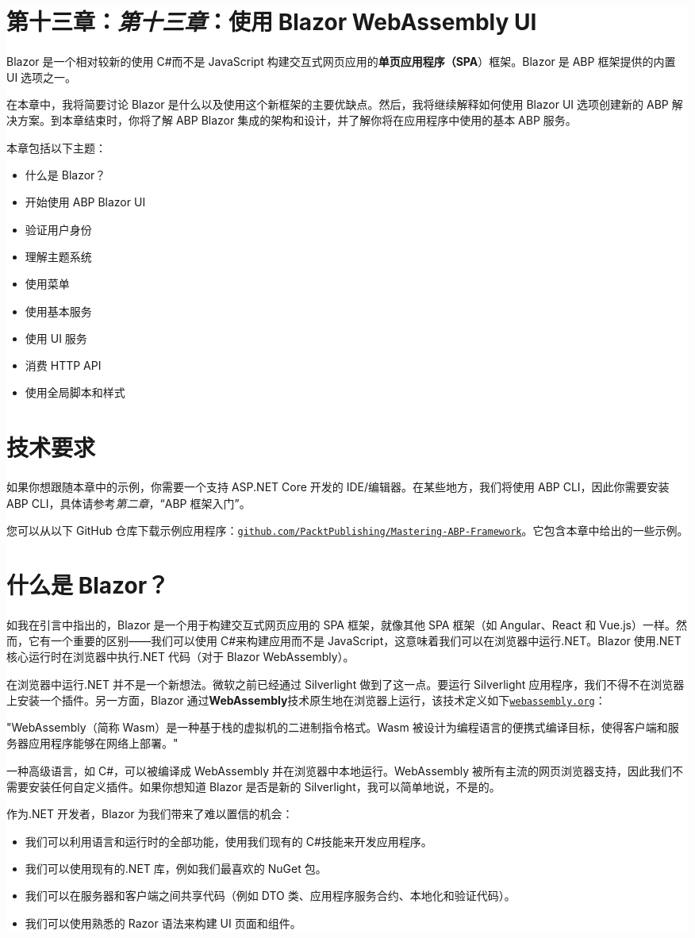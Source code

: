 # 第十三章：*第十三章*：使用 Blazor WebAssembly UI

Blazor 是一个相对较新的使用 C#而不是 JavaScript 构建交互式网页应用的**单页应用程序（SPA**）框架。Blazor 是 ABP 框架提供的内置 UI 选项之一。

在本章中，我将简要讨论 Blazor 是什么以及使用这个新框架的主要优缺点。然后，我将继续解释如何使用 Blazor UI 选项创建新的 ABP 解决方案。到本章结束时，你将了解 ABP Blazor 集成的架构和设计，并了解你将在应用程序中使用的基本 ABP 服务。

本章包括以下主题：

+   什么是 Blazor？

+   开始使用 ABP Blazor UI

+   验证用户身份

+   理解主题系统

+   使用菜单

+   使用基本服务

+   使用 UI 服务

+   消费 HTTP API

+   使用全局脚本和样式

# 技术要求

如果你想跟随本章中的示例，你需要一个支持 ASP.NET Core 开发的 IDE/编辑器。在某些地方，我们将使用 ABP CLI，因此你需要安装 ABP CLI，具体请参考*第二章*，“ABP 框架入门”。

您可以从以下 GitHub 仓库下载示例应用程序：[`github.com/PacktPublishing/Mastering-ABP-Framework`](https://github.com/PacktPublishing/Mastering-ABP-Framework)。它包含本章中给出的一些示例。

# 什么是 Blazor？

如我在引言中指出的，Blazor 是一个用于构建交互式网页应用的 SPA 框架，就像其他 SPA 框架（如 Angular、React 和 Vue.js）一样。然而，它有一个重要的区别——我们可以使用 C#来构建应用而不是 JavaScript，这意味着我们可以在浏览器中运行.NET。Blazor 使用.NET 核心运行时在浏览器中执行.NET 代码（对于 Blazor WebAssembly）。

在浏览器中运行.NET 并不是一个新想法。微软之前已经通过 Silverlight 做到了这一点。要运行 Silverlight 应用程序，我们不得不在浏览器上安装一个插件。另一方面，Blazor 通过**WebAssembly**技术原生地在浏览器上运行，该技术定义如下[`webassembly.org`](https://webassembly.org)：

"WebAssembly（简称 Wasm）是一种基于栈的虚拟机的二进制指令格式。Wasm 被设计为编程语言的便携式编译目标，使得客户端和服务器应用程序能够在网络上部署。"

一种高级语言，如 C#，可以被编译成 WebAssembly 并在浏览器中本地运行。WebAssembly 被所有主流的网页浏览器支持，因此我们不需要安装任何自定义插件。如果你想知道 Blazor 是否是新的 Silverlight，我可以简单地说，不是的。

作为.NET 开发者，Blazor 为我们带来了难以置信的机会：

+   我们可以利用语言和运行时的全部功能，使用我们现有的 C#技能来开发应用程序。

+   我们可以使用现有的.NET 库，例如我们最喜欢的 NuGet 包。

+   我们可以在服务器和客户端之间共享代码（例如 DTO 类、应用程序服务合约、本地化和验证代码）。

+   我们可以使用熟悉的 Razor 语法来构建 UI 页面和组件。

